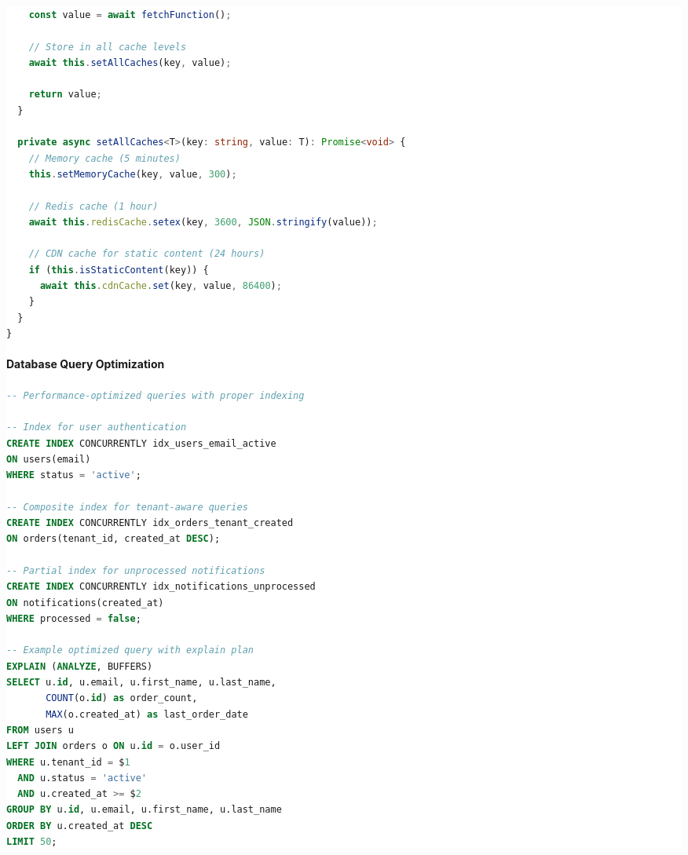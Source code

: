 ```typescript
    const value = await fetchFunction();

    // Store in all cache levels
    await this.setAllCaches(key, value);

    return value;
  }

  private async setAllCaches<T>(key: string, value: T): Promise<void> {
    // Memory cache (5 minutes)
    this.setMemoryCache(key, value, 300);

    // Redis cache (1 hour)
    await this.redisCache.setex(key, 3600, JSON.stringify(value));

    // CDN cache for static content (24 hours)
    if (this.isStaticContent(key)) {
      await this.cdnCache.set(key, value, 86400);
    }
  }
}
```

#### Database Query Optimization

```sql
-- Performance-optimized queries with proper indexing

-- Index for user authentication
CREATE INDEX CONCURRENTLY idx_users_email_active
ON users(email)
WHERE status = 'active';

-- Composite index for tenant-aware queries
CREATE INDEX CONCURRENTLY idx_orders_tenant_created
ON orders(tenant_id, created_at DESC);

-- Partial index for unprocessed notifications
CREATE INDEX CONCURRENTLY idx_notifications_unprocessed
ON notifications(created_at)
WHERE processed = false;

-- Example optimized query with explain plan
EXPLAIN (ANALYZE, BUFFERS)
SELECT u.id, u.email, u.first_name, u.last_name,
       COUNT(o.id) as order_count,
       MAX(o.created_at) as last_order_date
FROM users u
LEFT JOIN orders o ON u.id = o.user_id
WHERE u.tenant_id = $1
  AND u.status = 'active'
  AND u.created_at >= $2
GROUP BY u.id, u.email, u.first_name, u.last_name
ORDER BY u.created_at DESC
LIMIT 50;
```
